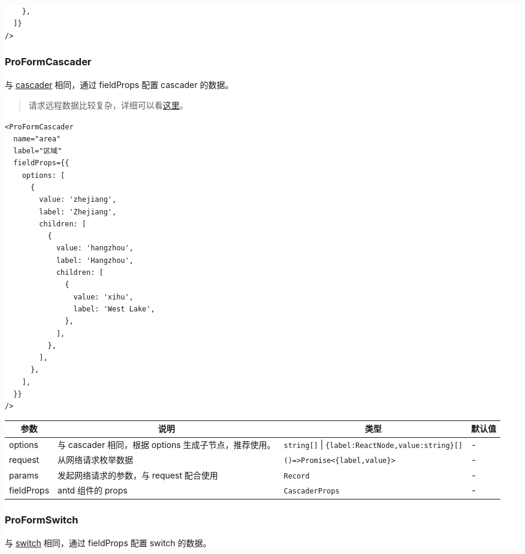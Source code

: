 ```tsx | pure
    },
  ]}
/>
```

### ProFormCascader

与 [cascader](https://ant.design/components/cascader-cn/) 相同，通过 fieldProps 配置 cascader 的数据。

> 请求远程数据比较复杂，详细可以看[这里](https://procomponents.ant.design/components/schema#request-%E5%92%8C-params)。

```tsx | pure
<ProFormCascader
  name="area"
  label="区域"
  fieldProps={{
    options: [
      {
        value: 'zhejiang',
        label: 'Zhejiang',
        children: [
          {
            value: 'hangzhou',
            label: 'Hangzhou',
            children: [
              {
                value: 'xihu',
                label: 'West Lake',
              },
            ],
          },
        ],
      },
    ],
  }}
/>
```

| 参数 | 说明 | 类型 | 默认值 |
| --- | --- | --- | --- |
| options | 与 cascader 相同，根据 options 生成子节点，推荐使用。 | `string[]` \| `{label:ReactNode,value:string}[]` | - |
| request | 从网络请求枚举数据 | `()=>Promise<{label,value}>` | - |
| params | 发起网络请求的参数，与 request 配合使用 | `Record` | - |
| fieldProps | antd 组件的 props | `CascaderProps` | - |

### ProFormSwitch

与 [switch](https://ant.design/components/switch-cn/) 相同，通过 fieldProps 配置 switch 的数据。

